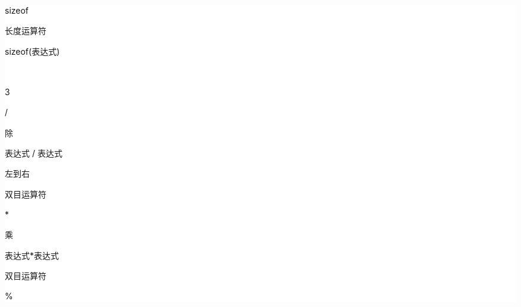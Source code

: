 <tr>
<td>
<p>
sizeof</p>
</td>
<td>
<p>
长度运算符</p>
</td>
<td>
<p>
sizeof(表达式)</p>
</td>
<td>
&nbsp;</td>
</tr>
<tr>
<td rowspan="3">
<p>
3</p>
</td>
<td>
<p>
/</p>
</td>
<td>
<p>
除</p>
</td>
<td>
<p>
表达式 / 表达式</p>
</td>
<td rowspan="3">
<p>
左到右</p>
</td>
<td>
<p>
双目运算符</p>
</td>
</tr>
<tr>
<td>
<p>
*</p>
</td>
<td>
<p>
乘</p>
</td>
<td>
<p>
表达式*表达式</p>
</td>
<td>
<p>
双目运算符</p>
</td>
</tr>
<tr>
<td>
<p>
%</p>